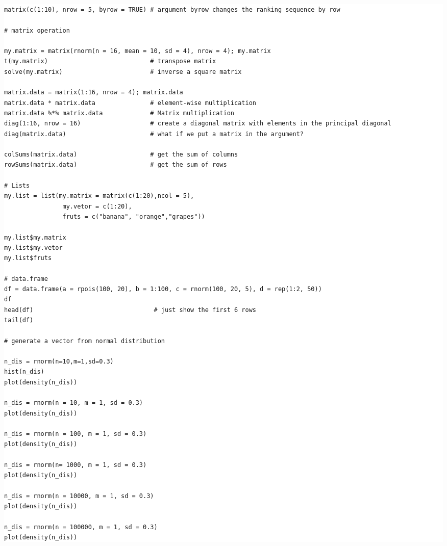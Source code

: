 ```
matrix(c(1:10), nrow = 5, byrow = TRUE) # argument byrow changes the ranking sequence by row

# matrix operation

my.matrix = matrix(rnorm(n = 16, mean = 10, sd = 4), nrow = 4); my.matrix
t(my.matrix)                            # transpose matrix
solve(my.matrix)                        # inverse a square matrix

matrix.data = matrix(1:16, nrow = 4); matrix.data
matrix.data * matrix.data               # element-wise multiplication
matrix.data %*% matrix.data             # Matrix multiplication
diag(1:16, nrow = 16)                   # create a diagonal matrix with elements in the principal diagonal
diag(matrix.data)                       # what if we put a matrix in the argument?

colSums(matrix.data)                    # get the sum of columns
rowSums(matrix.data)                    # get the sum of rows

# Lists
my.list = list(my.matrix = matrix(c(1:20),ncol = 5),
                my.vetor = c(1:20),
                fruts = c("banana", "orange","grapes"))

my.list$my.matrix
my.list$my.vetor
my.list$fruts

# data.frame
df = data.frame(a = rpois(100, 20), b = 1:100, c = rnorm(100, 20, 5), d = rep(1:2, 50))
df
head(df)                                 # just show the first 6 rows
tail(df)

# generate a vector from normal distribution

n_dis = rnorm(n=10,m=1,sd=0.3)
hist(n_dis)
plot(density(n_dis))

n_dis = rnorm(n = 10, m = 1, sd = 0.3)
plot(density(n_dis))

n_dis = rnorm(n = 100, m = 1, sd = 0.3)
plot(density(n_dis))

n_dis = rnorm(n= 1000, m = 1, sd = 0.3)
plot(density(n_dis))

n_dis = rnorm(n = 10000, m = 1, sd = 0.3)
plot(density(n_dis))

n_dis = rnorm(n = 100000, m = 1, sd = 0.3)
plot(density(n_dis))
```
